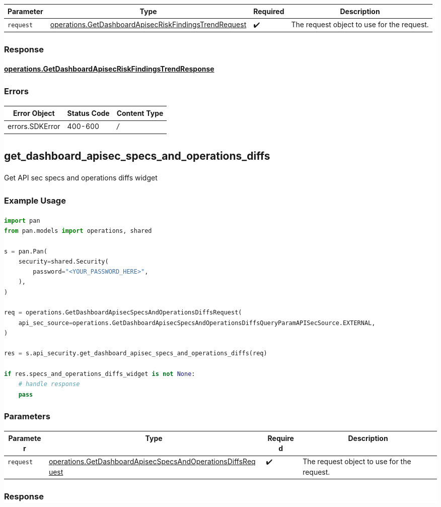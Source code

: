 | Parameter                                                                                                                      | Type                                                                                                                           | Required                                                                                                                       | Description                                                                                                                    |
| ------------------------------------------------------------------------------------------------------------------------------ | ------------------------------------------------------------------------------------------------------------------------------ | ------------------------------------------------------------------------------------------------------------------------------ | ------------------------------------------------------------------------------------------------------------------------------ |
| `request`                                                                                                                      | [operations.GetDashboardApisecRiskFindingsTrendRequest](../../models/operations/getdashboardapisecriskfindingstrendrequest.md) | :heavy_check_mark:                                                                                                             | The request object to use for the request.                                                                                     |


### Response

**[operations.GetDashboardApisecRiskFindingsTrendResponse](../../models/operations/getdashboardapisecriskfindingstrendresponse.md)**
### Errors

| Error Object    | Status Code     | Content Type    |
| --------------- | --------------- | --------------- |
| errors.SDKError | 400-600         | */*             |

## get_dashboard_apisec_specs_and_operations_diffs

Get API sec specs and operations diffs widget

### Example Usage

```python
import pan
from pan.models import operations, shared

s = pan.Pan(
    security=shared.Security(
        password="<YOUR_PASSWORD_HERE>",
    ),
)

req = operations.GetDashboardApisecSpecsAndOperationsDiffsRequest(
    api_sec_source=operations.GetDashboardApisecSpecsAndOperationsDiffsQueryParamAPISecSource.EXTERNAL,
)

res = s.api_security.get_dashboard_apisec_specs_and_operations_diffs(req)

if res.specs_and_operations_diffs_widget is not None:
    # handle response
    pass
```

### Parameters

| Parameter                                                                                                                                  | Type                                                                                                                                       | Required                                                                                                                                   | Description                                                                                                                                |
| ------------------------------------------------------------------------------------------------------------------------------------------ | ------------------------------------------------------------------------------------------------------------------------------------------ | ------------------------------------------------------------------------------------------------------------------------------------------ | ------------------------------------------------------------------------------------------------------------------------------------------ |
| `request`                                                                                                                                  | [operations.GetDashboardApisecSpecsAndOperationsDiffsRequest](../../models/operations/getdashboardapisecspecsandoperationsdiffsrequest.md) | :heavy_check_mark:                                                                                                                         | The request object to use for the request.                                                                                                 |


### Response
